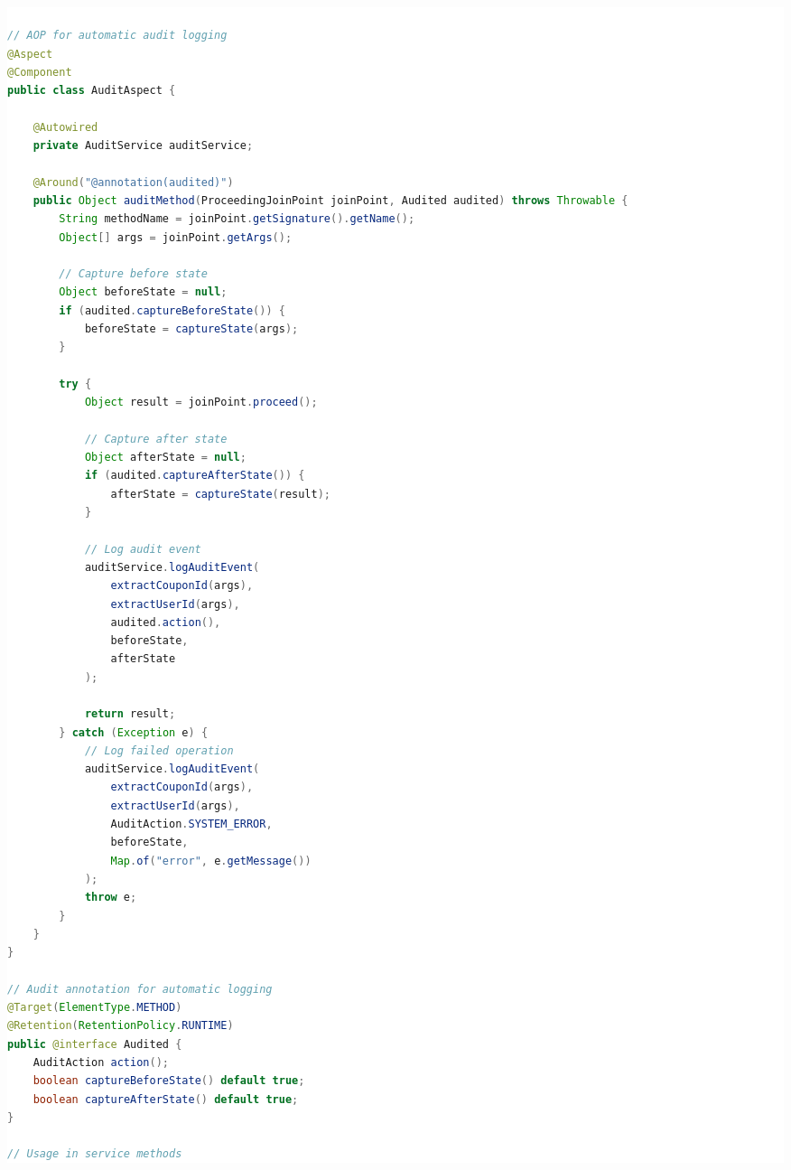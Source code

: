 ```java

// AOP for automatic audit logging
@Aspect
@Component
public class AuditAspect {
    
    @Autowired
    private AuditService auditService;
    
    @Around("@annotation(audited)")
    public Object auditMethod(ProceedingJoinPoint joinPoint, Audited audited) throws Throwable {
        String methodName = joinPoint.getSignature().getName();
        Object[] args = joinPoint.getArgs();
        
        // Capture before state
        Object beforeState = null;
        if (audited.captureBeforeState()) {
            beforeState = captureState(args);
        }
        
        try {
            Object result = joinPoint.proceed();
            
            // Capture after state
            Object afterState = null;
            if (audited.captureAfterState()) {
                afterState = captureState(result);
            }
            
            // Log audit event
            auditService.logAuditEvent(
                extractCouponId(args),
                extractUserId(args),
                audited.action(),
                beforeState,
                afterState
            );
            
            return result;
        } catch (Exception e) {
            // Log failed operation
            auditService.logAuditEvent(
                extractCouponId(args),
                extractUserId(args),
                AuditAction.SYSTEM_ERROR,
                beforeState,
                Map.of("error", e.getMessage())
            );
            throw e;
        }
    }
}

// Audit annotation for automatic logging
@Target(ElementType.METHOD)
@Retention(RetentionPolicy.RUNTIME)
public @interface Audited {
    AuditAction action();
    boolean captureBeforeState() default true;
    boolean captureAfterState() default true;
}

// Usage in service methods
```